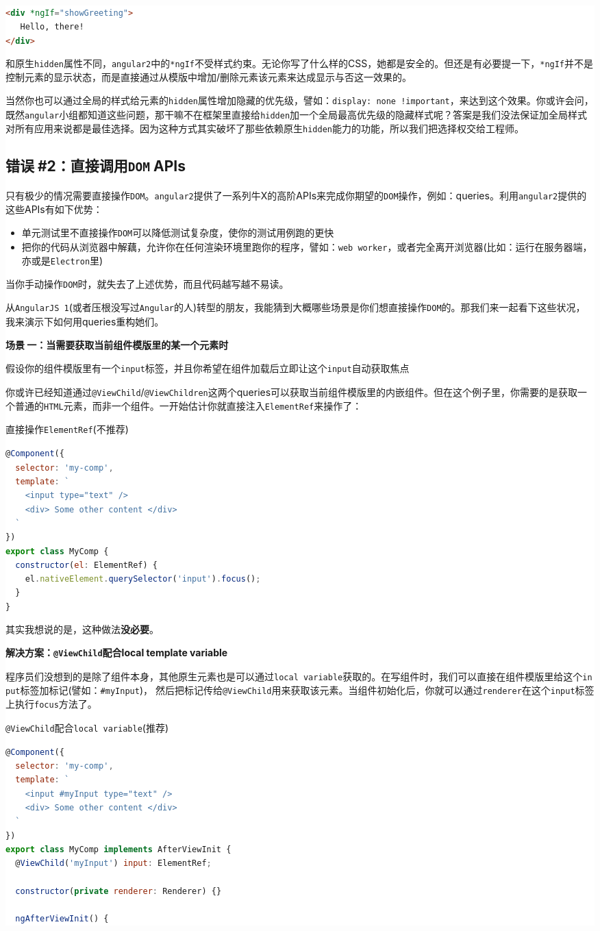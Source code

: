 ```html
<div *ngIf="showGreeting">
   Hello, there!
</div>
```

和原生`hidden`属性不同，`angular2`中的`*ngIf`不受样式约束。无论你写了什么样的CSS，她都是安全的。但还是有必要提一下，`*ngIf`并不是控制元素的显示状态，而是直接通过从模版中增加/删除元素该元素来达成显示与否这一效果的。

当然你也可以通过全局的样式给元素的`hidden`属性增加隐藏的优先级，譬如：`display: none !important`，来达到这个效果。你或许会问，既然`angular`小组都知道这些问题，那干嘛不在框架里直接给`hidden`加一个全局最高优先级的隐藏样式呢？答案是我们没法保证加全局样式对所有应用来说都是最佳选择。因为这种方式其实破坏了那些依赖原生`hidden`能力的功能，所以我们把选择权交给工程师。

## 错误 #2：直接调用`DOM` APIs ##

只有极少的情况需要直接操作`DOM`。`angular2`提供了一系列牛X的高阶APIs来完成你期望的`DOM`操作，例如：queries。利用`angular2`提供的这些APIs有如下优势：

* 单元测试里不直接操作`DOM`可以降低测试复杂度，使你的测试用例跑的更快
* 把你的代码从浏览器中解藕，允许你在任何渲染环境里跑你的程序，譬如：`web worker`，或者完全离开浏览器(比如：运行在服务器端，亦或是`Electron`里)

当你手动操作`DOM`时，就失去了上述优势，而且代码越写越不易读。

从`AngularJS 1`(或者压根没写过`Angular`的人)转型的朋友，我能猜到大概哪些场景是你们想直接操作`DOM`的。那我们来一起看下这些状况，我来演示下如何用queries重构她们。

**场景 一：当需要获取当前组件模版里的某一个元素时**

假设你的组件模版里有一个`input`标签，并且你希望在组件加载后立即让这个`input`自动获取焦点

你或许已经知道通过`@ViewChild`/`@ViewChildren`这两个queries可以获取当前组件模版里的内嵌组件。但在这个例子里，你需要的是获取一个普通的`HTML`元素，而非一个组件。一开始估计你就直接注入`ElementRef`来操作了：

直接操作`ElementRef`(不推荐)

```javascript
@Component({
  selector: 'my-comp',
  template: `
    <input type="text" />
    <div> Some other content </div>
  `
})
export class MyComp {
  constructor(el: ElementRef) {
    el.nativeElement.querySelector('input').focus();
  }
}
```

其实我想说的是，这种做法**没必要**。


**解决方案：`@ViewChild`配合local template variable**

程序员们没想到的是除了组件本身，其他原生元素也是可以通过`local variable`获取的。在写组件时，我们可以直接在组件模版里给这个`input`标签加标记(譬如：`#myInput`)， 然后把标记传给`@ViewChild`用来获取该元素。当组件初始化后，你就可以通过`renderer`在这个`input`标签上执行`focus`方法了。

`@ViewChild`配合`local variable`(推荐)

```javascript
@Component({
  selector: 'my-comp',
  template: `
    <input #myInput type="text" />
    <div> Some other content </div>
  `
})
export class MyComp implements AfterViewInit {
  @ViewChild('myInput') input: ElementRef;

  constructor(private renderer: Renderer) {}

  ngAfterViewInit() {
```